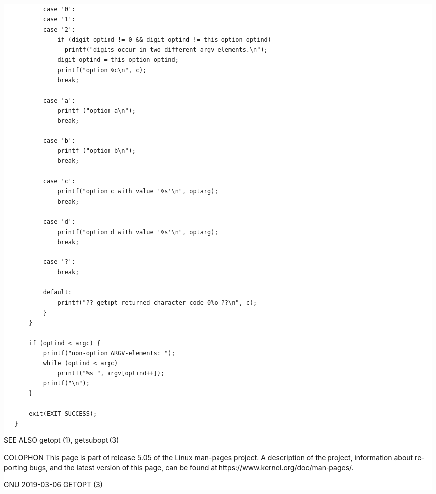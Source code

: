                case '0':
               case '1':
               case '2':
                   if (digit_optind != 0 && digit_optind != this_option_optind)
                     printf("digits occur in two different argv-elements.\n");
                   digit_optind = this_option_optind;
                   printf("option %c\n", c);
                   break;

               case 'a':
                   printf ("option a\n");
                   break;

               case 'b':
                   printf ("option b\n");
                   break;

               case 'c':
                   printf("option c with value '%s'\n", optarg);
                   break;

               case 'd':
                   printf("option d with value '%s'\n", optarg);
                   break;

               case '?':
                   break;

               default:
                   printf("?? getopt returned character code 0%o ??\n", c);
               }
           }

           if (optind < argc) {
               printf("non-option ARGV-elements: ");
               while (optind < argc)
                   printf("%s ", argv[optind++]);
               printf("\n");
           }

           exit(EXIT_SUCCESS);
       }

SEE ALSO
       getopt (1), getsubopt (3)

COLOPHON
       This  page  is  part of release 5.05 of the Linux man-pages project.  A description of the project, information about re‐
       porting bugs, and the latest version of this page, can be found at https://www.kernel.org/doc/man-pages/.

GNU                                                        2019-03-06                                                  GETOPT (3)
